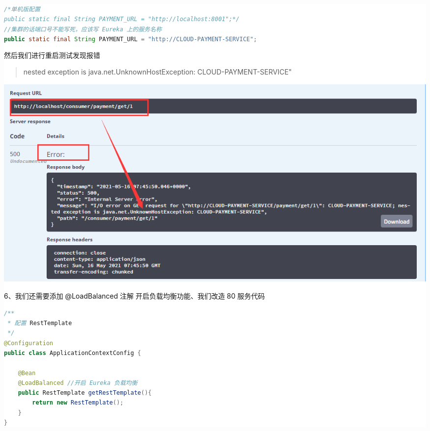 

```java
/*单机版配置
public static final String PAYMENT_URL = "http://localhost:8001";*/
//集群的话端口号不能写死，应该写 Eureka 上的服务名称
public static final String PAYMENT_URL = "http://CLOUD-PAYMENT-SERVICE";
```



然后我们进行重启测试发现报错 

>   nested exception is java.net.UnknownHostException: CLOUD-PAYMENT-SERVICE"



![image-20210516154659586](SpringCloud.assets/image-20210516154659586.png)



6、我们还需要添加 @LoadBalanced 注解 开启负载均衡功能、我们改造 80 服务代码

```java
/**
 * 配置 RestTemplate
 */
@Configuration
public class ApplicationContextConfig {

    @Bean
    @LoadBalanced //开启 Eureka 负载均衡
    public RestTemplate getRestTemplate(){
        return new RestTemplate();
    }
}
```
